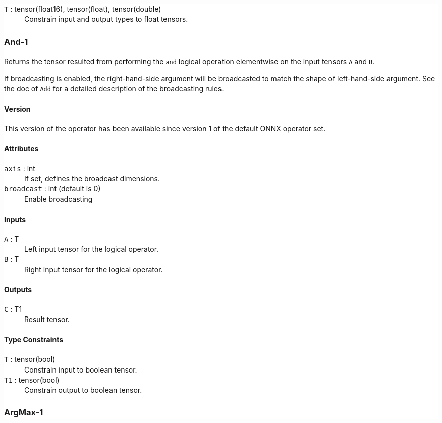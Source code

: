 <dl>
<dt><tt>T</tt> : tensor(float16), tensor(float), tensor(double)</dt>
<dd>Constrain input and output types to float tensors.</dd>
</dl>

### <a name="And-1"></a>**And-1**</a>

  Returns the tensor resulted from performing the `and` logical operation
  elementwise on the input tensors `A` and `B`.

  If broadcasting is enabled, the right-hand-side argument will be broadcasted
  to match the shape of left-hand-side argument. See the doc of `Add` for a
  detailed description of the broadcasting rules.

#### Version

This version of the operator has been available since version 1 of the default ONNX operator set.

#### Attributes

<dl>
<dt><tt>axis</tt> : int</dt>
<dd>If set, defines the broadcast dimensions.</dd>
<dt><tt>broadcast</tt> : int (default is 0)</dt>
<dd>Enable broadcasting</dd>
</dl>

#### Inputs

<dl>
<dt><tt>A</tt> : T</dt>
<dd>Left input tensor for the logical operator.</dd>
<dt><tt>B</tt> : T</dt>
<dd>Right input tensor for the logical operator.</dd>
</dl>

#### Outputs

<dl>
<dt><tt>C</tt> : T1</dt>
<dd>Result tensor.</dd>
</dl>

#### Type Constraints

<dl>
<dt><tt>T</tt> : tensor(bool)</dt>
<dd>Constrain input to boolean tensor.</dd>
<dt><tt>T1</tt> : tensor(bool)</dt>
<dd>Constrain output to boolean tensor.</dd>
</dl>

### <a name="ArgMax-1"></a>**ArgMax-1**</a>
